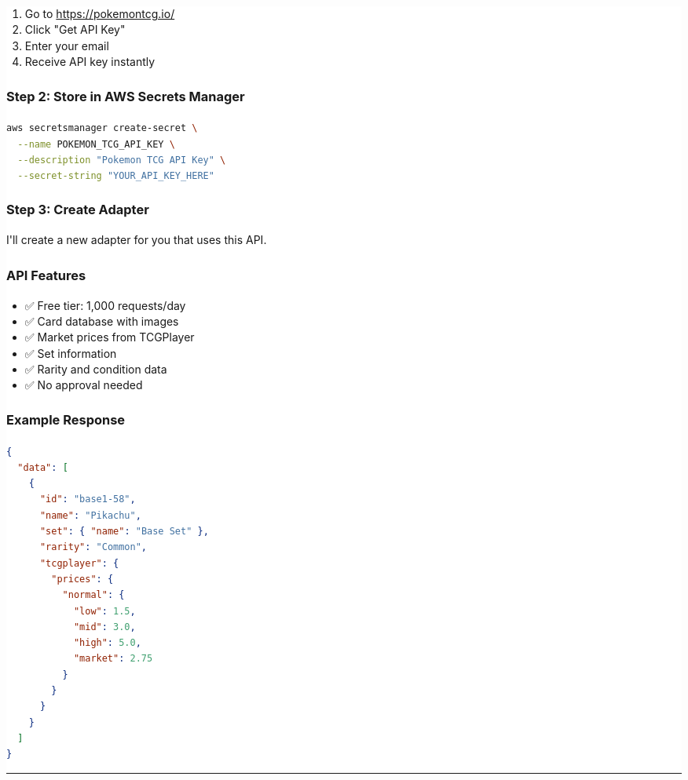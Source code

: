 1. Go to https://pokemontcg.io/
2. Click "Get API Key"
3. Enter your email
4. Receive API key instantly

### Step 2: Store in AWS Secrets Manager

```bash
aws secretsmanager create-secret \
  --name POKEMON_TCG_API_KEY \
  --description "Pokemon TCG API Key" \
  --secret-string "YOUR_API_KEY_HERE"
```

### Step 3: Create Adapter

I'll create a new adapter for you that uses this API.

### API Features

- ✅ Free tier: 1,000 requests/day
- ✅ Card database with images
- ✅ Market prices from TCGPlayer
- ✅ Set information
- ✅ Rarity and condition data
- ✅ No approval needed

### Example Response

```json
{
  "data": [
    {
      "id": "base1-58",
      "name": "Pikachu",
      "set": { "name": "Base Set" },
      "rarity": "Common",
      "tcgplayer": {
        "prices": {
          "normal": {
            "low": 1.5,
            "mid": 3.0,
            "high": 5.0,
            "market": 2.75
          }
        }
      }
    }
  ]
}
```

---
